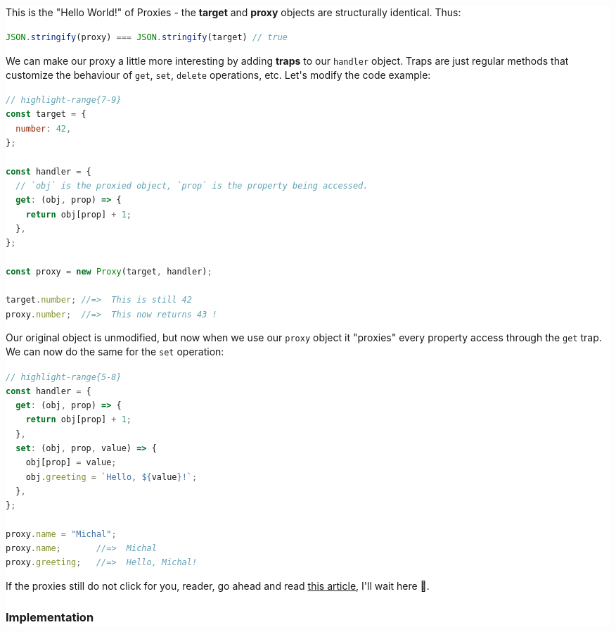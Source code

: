 This is the "Hello World!" of Proxies - the **target** and **proxy** objects are structurally identical. Thus:

```javascript
JSON.stringify(proxy) === JSON.stringify(target) // true
```

We can make our proxy a little more interesting by adding **traps** to our `handler` object. Traps are just regular methods that customize the behaviour of `get`, `set`, `delete` operations, etc. Let's modify the code example:

```javascript
// highlight-range{7-9}
const target = {
  number: 42,
};

const handler = {
  // `obj` is the proxied object, `prop` is the property being accessed.
  get: (obj, prop) => {
    return obj[prop] + 1;
  },
};

const proxy = new Proxy(target, handler);

target.number; //=>  This is still 42
proxy.number;  //=>  This now returns 43 !
```

Our original object is unmodified, but now when we use our `proxy` object it "proxies" every property access through the `get` trap. We can now do the same for the `set` operation:

```js
// highlight-range{5-8}
const handler = {
  get: (obj, prop) => {
    return obj[prop] + 1;
  },
  set: (obj, prop, value) => {
    obj[prop] = value;
    obj.greeting = `Hello, ${value}!`;
  },
};

proxy.name = "Michal";
proxy.name;       //=>  Michal
proxy.greeting;   //=>  Hello, Michal!
```

If the proxies still do not click for you, reader, go ahead and read [this article](https://ponyfoo.com/articles/es6-proxies-in-depth), I'll wait here 🙂.

### Implementation
